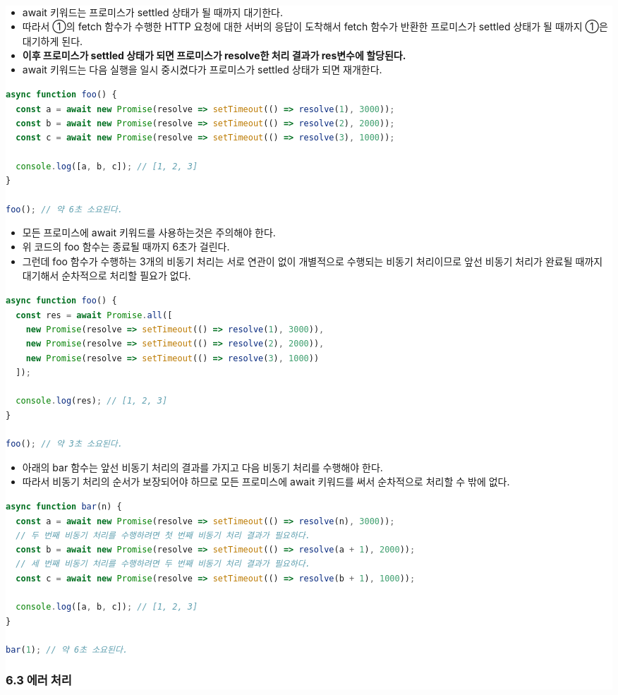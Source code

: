 - await 키워드는 프로미스가 settled 상태가 될 때까지 대기한다.
- 따라서 ①의 fetch 함수가 수행한 HTTP 요청에 대한 서버의 응답이 도착해서 fetch 함수가 반환한 프로미스가 settled 상태가 될 때까지 ①은 대기하게 된다.
- **이후 프로미스가 settled 상태가 되면 프로미스가 resolve한 처리 결과가 res변수에 할당된다.**
- await 키워드는 다음 실행을 일시 중시켰다가 프로미스가 settled 상태가 되면 재개한다.

```jsx
async function foo() {
  const a = await new Promise(resolve => setTimeout(() => resolve(1), 3000));
  const b = await new Promise(resolve => setTimeout(() => resolve(2), 2000));
  const c = await new Promise(resolve => setTimeout(() => resolve(3), 1000));

  console.log([a, b, c]); // [1, 2, 3]
}

foo(); // 약 6초 소요된다.
```

- 모든 프로미스에 await 키워드를 사용하는것은 주의해야 한다.
- 위 코드의 foo 함수는 종료될 때까지 6초가 걸린다.
- 그런데 foo 함수가 수행하는 3개의 비동기 처리는 서로 연관이 없이 개별적으로 수행되는 비동기 처리이므로 앞선 비동기 처리가 완료될 때까지 대기해서 순차적으로 처리할 필요가 없다.

```jsx
async function foo() {
  const res = await Promise.all([
    new Promise(resolve => setTimeout(() => resolve(1), 3000)),
    new Promise(resolve => setTimeout(() => resolve(2), 2000)),
    new Promise(resolve => setTimeout(() => resolve(3), 1000))
  ]);

  console.log(res); // [1, 2, 3]
}

foo(); // 약 3초 소요된다.
```

- 아래의 bar 함수는 앞선 비동기 처리의 결과를 가지고 다음 비동기 처리를 수행해야 한다.
- 따라서 비동기 처리의 순서가 보장되어야 하므로 모든 프로미스에 await 키워드를 써서 순차적으로 처리할 수 밖에 없다.

```jsx
async function bar(n) {
  const a = await new Promise(resolve => setTimeout(() => resolve(n), 3000));
  // 두 번째 비동기 처리를 수행하려면 첫 번째 비동기 처리 결과가 필요하다.
  const b = await new Promise(resolve => setTimeout(() => resolve(a + 1), 2000));
  // 세 번째 비동기 처리를 수행하려면 두 번째 비동기 처리 결과가 필요하다.
  const c = await new Promise(resolve => setTimeout(() => resolve(b + 1), 1000));

  console.log([a, b, c]); // [1, 2, 3]
}

bar(1); // 약 6초 소요된다.
```

### 6.3 에러 처리
